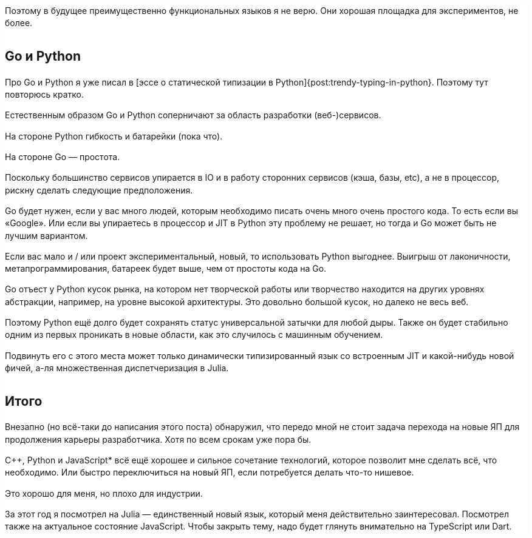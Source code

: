 Поэтому в будущее преимущественно функциональных языков я не верю. Они хорошая площадка для экспериментов, не более.

## Go и Python

Про Go и Python я уже писал в [эссе о статической типизации в Python]{post:trendy-typing-in-python}. Поэтому тут повторюсь кратко.

Естественным образом Go и Python соперничают за область разработки (веб-)сервисов.

На стороне Python гибкость и батарейки (пока что).

На стороне Go — простота.

Поскольку большинство сервисов упирается в IO и в работу сторонних сервисов (кэша, базы, etc), а не в процессор, рискну сделать следующие предположения.

Go будет нужен, если у вас много людей, которым необходимо писать очень много очень простого кода. То есть если вы «Google». Или если вы упираетесь в процессор и JIT в Python эту проблему не решает, но тогда и Go может быть не лучшим вариантом.

Если вас мало и / или проект экспериментальный, новый, то использовать Python выгоднее. Выигрыш от лаконичности, метапрограммирования, батареек будет выше, чем от простоты кода на Go.

Go отъест у Python кусок рынка, на котором нет творческой работы или творчество находится на других уровнях абстракции, например, на уровне высокой архитектуры. Это довольно большой кусок, но далеко не весь веб.

Поэтому Python ещё долго будет сохранять статус универсальной затычки для любой дыры. Также он будет стабильно одним из первых проникать в новые области, как это случилось с машинным обучением.

Подвинуть его с этого места может только динамически типизированный язык со встроенным JIT и какой-нибудь новой фичей, а-ля множественная диспетчеризация в Julia.

## Итого

Внезапно (но всё-таки до написания этого поста) обнаружил, что передо мной не стоит задача перехода на новые ЯП для продолжения карьеры разработчика. Хотя по всем срокам уже пора бы.

C++, Python и JavaScript\* всё ещё хорошее и сильное сочетание технологий, которое позволит мне сделать всё, что необходимо. Или быстро переключиться на новый ЯП, если потребуется делать что-то нишевое.

Это хорошо для меня, но плохо для индустрии.

За этот год я посмотрел на Julia — единственный новый язык, который меня действительно заинтересовал. Посмотрел также на актуальное состояние JavaScript. Чтобы закрыть тему, надо будет глянуть внимательно на TypeScript или Dart.
